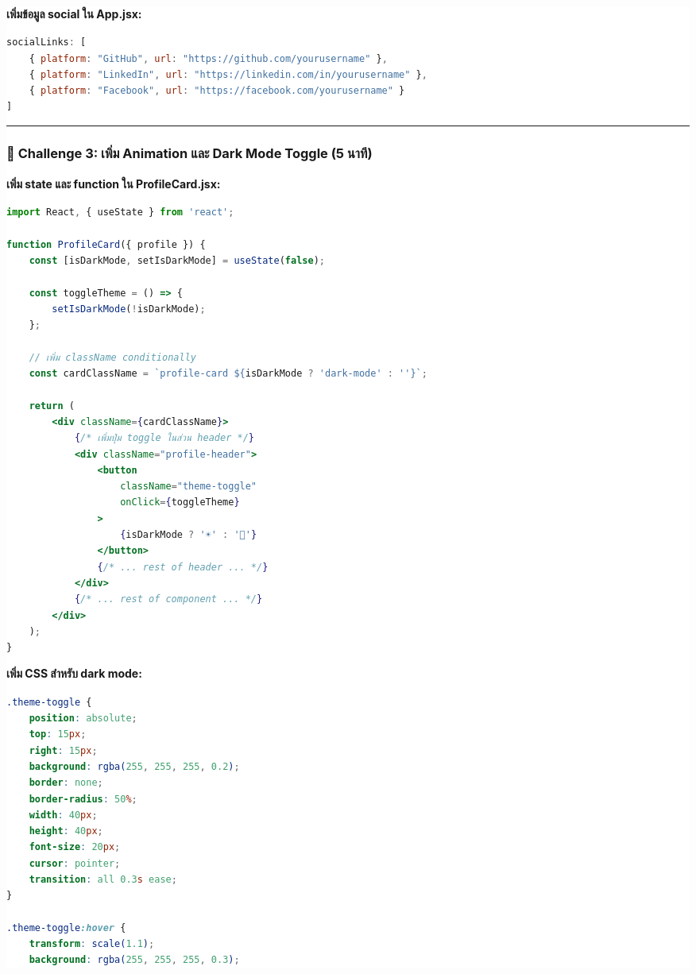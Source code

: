 **เพิ่มข้อมูล social ใน App.jsx:**
```jsx
socialLinks: [
    { platform: "GitHub", url: "https://github.com/yourusername" },
    { platform: "LinkedIn", url: "https://linkedin.com/in/yourusername" },
    { platform: "Facebook", url: "https://facebook.com/yourusername" }
]
```

---

### 🎯 **Challenge 3: เพิ่ม Animation และ Dark Mode Toggle (5 นาที)**

**เพิ่ม state และ function ใน ProfileCard.jsx:**
```jsx
import React, { useState } from 'react';

function ProfileCard({ profile }) {
    const [isDarkMode, setIsDarkMode] = useState(false);
    
    const toggleTheme = () => {
        setIsDarkMode(!isDarkMode);
    };
    
    // เพิ่ม className conditionally
    const cardClassName = `profile-card ${isDarkMode ? 'dark-mode' : ''}`;
    
    return (
        <div className={cardClassName}>
            {/* เพิ่มปุ่ม toggle ในส่วน header */}
            <div className="profile-header">
                <button 
                    className="theme-toggle"
                    onClick={toggleTheme}
                >
                    {isDarkMode ? '☀️' : '🌙'}
                </button>
                {/* ... rest of header ... */}
            </div>
            {/* ... rest of component ... */}
        </div>
    );
}
```

**เพิ่ม CSS สำหรับ dark mode:**
```css
.theme-toggle {
    position: absolute;
    top: 15px;
    right: 15px;
    background: rgba(255, 255, 255, 0.2);
    border: none;
    border-radius: 50%;
    width: 40px;
    height: 40px;
    font-size: 20px;
    cursor: pointer;
    transition: all 0.3s ease;
}

.theme-toggle:hover {
    transform: scale(1.1);
    background: rgba(255, 255, 255, 0.3);
```